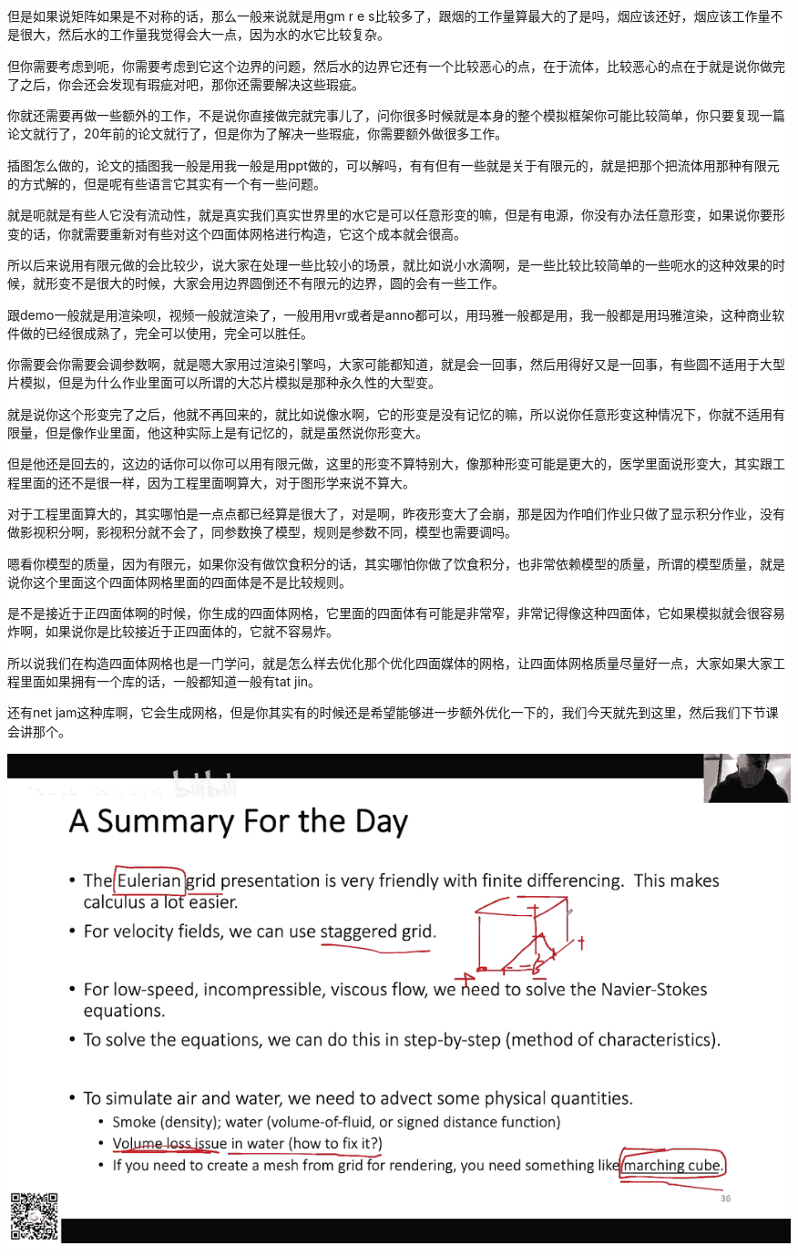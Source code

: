 但是如果说矩阵如果是不对称的话，那么一般来说就是用gm r e s比较多了，跟烟的工作量算最大的了是吗，烟应该还好，烟应该工作量不是很大，然后水的工作量我觉得会大一点，因为水的水它比较复杂。

但你需要考虑到呃，你需要考虑到它这个边界的问题，然后水的边界它还有一个比较恶心的点，在于流体，比较恶心的点在于就是说你做完了之后，你会还会发现有瑕疵对吧，那你还需要解决这些瑕疵。

你就还需要再做一些额外的工作，不是说你直接做完就完事儿了，问你很多时候就是本身的整个模拟框架你可能比较简单，你只要复现一篇论文就行了，20年前的论文就行了，但是你为了解决一些瑕疵，你需要额外做很多工作。

插图怎么做的，论文的插图我一般是用我一般是用ppt做的，可以解吗，有有但有一些就是关于有限元的，就是把那个把流体用那种有限元的方式解的，但是呢有些语言它其实有一个有一些问题。

就是呃就是有些人它没有流动性，就是真实我们真实世界里的水它是可以任意形变的嘛，但是有电源，你没有办法任意形变，如果说你要形变的话，你就需要重新对有些对这个四面体网格进行构造，它这个成本就会很高。

所以后来说用有限元做的会比较少，说大家在处理一些比较小的场景，就比如说小水滴啊，是一些比较比较简单的一些呃水的这种效果的时候，就形变不是很大的时候，大家会用边界圆倒还不有限元的边界，圆的会有一些工作。

跟demo一般就是用渲染呗，视频一般就渲染了，一般用用vr或者是anno都可以，用玛雅一般都是用，我一般都是用玛雅渲染，这种商业软件做的已经很成熟了，完全可以使用，完全可以胜任。

你需要会你需要会调参数啊，就是嗯大家用过渲染引擎吗，大家可能都知道，就是会一回事，然后用得好又是一回事，有些圆不适用于大型片模拟，但是为什么作业里面可以所谓的大芯片模拟是那种永久性的大型变。

就是说你这个形变完了之后，他就不再回来的，就比如说像水啊，它的形变是没有记忆的嘛，所以说你任意形变这种情况下，你就不适用有限量，但是像作业里面，他这种实际上是有记忆的，就是虽然说你形变大。

但是他还是回去的，这边的话你可以你可以用有限元做，这里的形变不算特别大，像那种形变可能是更大的，医学里面说形变大，其实跟工程里面的还不是很一样，因为工程里面啊算大，对于图形学来说不算大。

对于工程里面算大的，其实哪怕是一点点都已经算是很大了，对是啊，昨夜形变大了会崩，那是因为作咱们作业只做了显示积分作业，没有做影视积分啊，影视积分就不会了，同参数换了模型，规则是参数不同，模型也需要调吗。

嗯看你模型的质量，因为有限元，如果你没有做饮食积分的话，其实哪怕你做了饮食积分，也非常依赖模型的质量，所谓的模型质量，就是说你这个里面这个四面体网格里面的四面体是不是比较规则。

是不是接近于正四面体啊的时候，你生成的四面体网格，它里面的四面体有可能是非常窄，非常记得像这种四面体，它如果模拟就会很容易炸啊，如果说你是比较接近于正四面体的，它就不容易炸。

所以说我们在构造四面体网格也是一门学问，就是怎么样去优化那个优化四面媒体的网格，让四面体网格质量尽量好一点，大家如果大家工程里面如果拥有一个库的话，一般都知道一般有tat jin。

还有net jam这种库啊，它会生成网格，但是你其实有的时候还是希望能够进一步额外优化一下的，我们今天就先到这里，然后我们下节课会讲那个。



![](img/e2f523a6c97e94145cc3d57e4df9ff22_2.png)